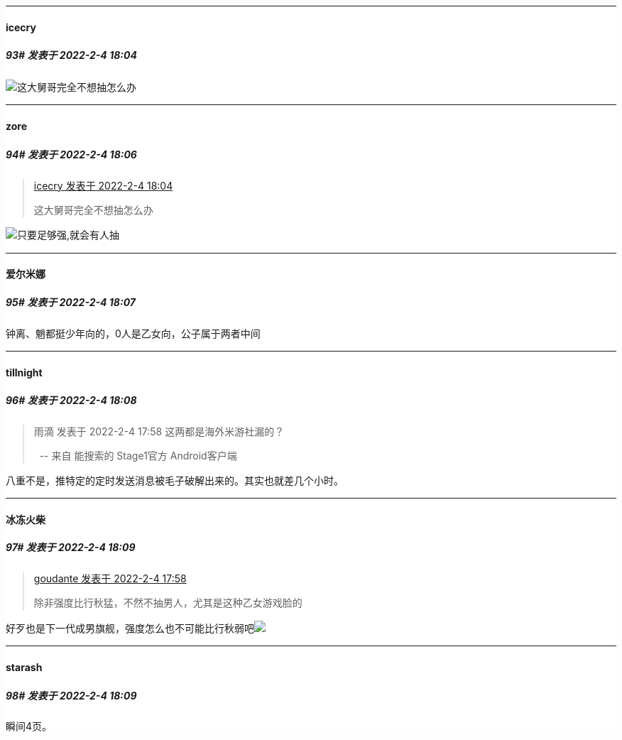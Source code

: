 *****

####  icecry  
##### 93#       发表于 2022-2-4 18:04

<img src="https://static.saraba1st.com/image/smiley/face2017/067.png" referrerpolicy="no-referrer">这大舅哥完全不想抽怎么办

*****

####  zore  
##### 94#       发表于 2022-2-4 18:06

<blockquote><a href="httphttps://bbs.saraba1st.com/2b/forum.php?mod=redirect&amp;goto=findpost&amp;pid=54545486&amp;ptid=2050817" target="_blank">icecry 发表于 2022-2-4 18:04</a>

这大舅哥完全不想抽怎么办</blockquote>
<img src="https://static.saraba1st.com/image/smiley/face2017/067.png" referrerpolicy="no-referrer">只要足够强,就会有人抽

*****

####  爱尔米娜  
##### 95#       发表于 2022-2-4 18:07

钟离、魈都挺少年向的，0人是乙女向，公子属于两者中间

*****

####  tillnight  
##### 96#       发表于 2022-2-4 18:08

<blockquote>雨滴 发表于 2022-2-4 17:58
这两都是海外米游社漏的？

  -- 来自 能搜索的 Stage1官方 Android客户端</blockquote>
八重不是，推特定的定时发送消息被毛子破解出来的。其实也就差几个小时。

*****

####  冰冻火柴  
##### 97#       发表于 2022-2-4 18:09

<blockquote><a href="httphttps://bbs.saraba1st.com/2b/forum.php?mod=redirect&amp;goto=findpost&amp;pid=54545428&amp;ptid=2050817" target="_blank">goudante 发表于 2022-2-4 17:58</a>

除非强度比行秋猛，不然不抽男人，尤其是这种乙女游戏脸的</blockquote>
好歹也是下一代成男旗舰，强度怎么也不可能比行秋弱吧<img src="https://static.saraba1st.com/image/smiley/face2017/067.png" referrerpolicy="no-referrer">

*****

####  starash  
##### 98#       发表于 2022-2-4 18:09

瞬间4页。
